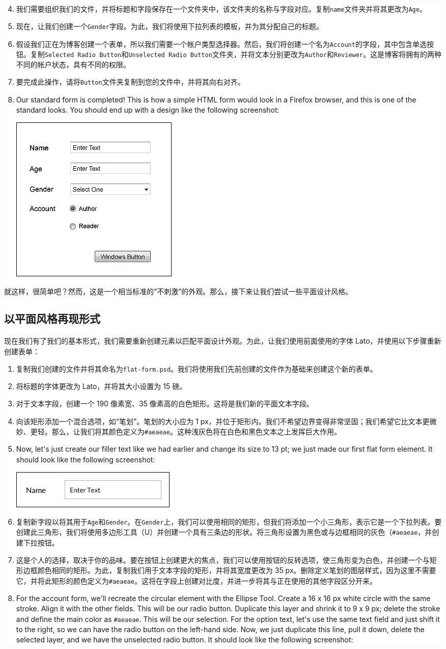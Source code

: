 4.  我们需要组织我们的文件，并将标题和字段保存在一个文件夹中，该文件夹的名称与字段对应。复制`name`文件夹并将其更改为`Age`。
5.  现在，让我们创建一个`Gender`字段。为此，我们将使用下拉列表的模板，并为其分配自己的标题。
6.  假设我们正在为博客创建一个表单，所以我们需要一个帐户类型选择器。然后，我们将创建一个名为`Account`的字段，其中包含单选按钮。复制`Selected Radio Button`和`Unselected Radio Button`文件夹，并将文本分别更改为`Author`和`Reviewer`。这是博客将拥有的两种不同的帐户状态，具有不同的权限。
7.  要完成此操作，请将`Button`文件夹复制到您的文件中，并将其向右对齐。
8.  Our standard form is completed! This is how a simple HTML form would look in a Firefox browser, and this is one of the standard looks. You should end up with a design like the following screenshot:

    ![Creating a web form with regular browser styles](img/0048OS_03_02.jpg)

就这样，很简单吧？然而，这是一个相当标准的“不刺激”的外观。那么，接下来让我们尝试一些平面设计风格。

## 以平面风格再现形式

现在我们有了我们的基本形式，我们需要重新创建元素以匹配平面设计外观。为此，让我们使用前面使用的字体 Lato，并使用以下步骤重新创建表单：

1.  复制我们创建的文件并将其命名为`flat-form.psd`。我们将使用我们先前创建的文件作为基础来创建这个新的表单。
2.  将标题的字体更改为 Lato，并将其大小设置为 15 磅。
3.  对于文本字段，创建一个 190 像素宽、35 像素高的白色矩形。这将是我们新的平面文本字段。
4.  向该矩形添加一个混合选项，如“笔划”。笔划的大小应为 1 px，并位于矩形内。我们不希望边界变得非常坚固；我们希望它比文本更微妙、更轻。那么，让我们将其颜色定义为`#aeaeae`。这种浅灰色将在白色和黑色文本之上发挥巨大作用。
5.  Now, let's just create our filler text like we had earlier and change its size to 13 pt; we just made our first flat form element. It should look like the following screenshot:

    ![Recreating the form with flat style](img/0048OS_03_03.jpg)

6.  复制新字段以将其用于`Age`和`Gender`。在`Gender`上，我们可以使用相同的矩形，但我们将添加一个小三角形，表示它是一个下拉列表。要创建此三角形，我们将使用多边形工具（U）并创建一个具有三条边的形状。将三角形设置为黑色或与边框相同的灰色（`#aeaeae`，并创建下拉按钮。
7.  这是个人的选择，取决于你的品味。要在按钮上创建更大的焦点，我们可以使用按钮的反转选项，使三角形变为白色，并创建一个与矩形边框颜色相同的矩形。为此，复制我们用于文本字段的矩形，并将其宽度更改为 35 px。删除定义笔划的图层样式，因为这里不需要它，并将此矩形的颜色定义为`#aeaeae`。这将在字段上创建对比度，并进一步将其与正在使用的其他字段区分开来。
8.  For the account form, we'll recreate the circular element with the Ellipse Tool. Create a 16 x 16 px white circle with the same stroke. Align it with the other fields. This will be our radio button. Duplicate this layer and shrink it to 9 x 9 px; delete the stroke and define the main color as `#aeaeae`. This will be our selection. For the option text, let's use the same text field and just shift it to the right, so we can have the radio button on the left-hand side. Now, we just duplicate this line, pull it down, delete the selected layer, and we have the unselected radio button. It should look like the following screenshot:
